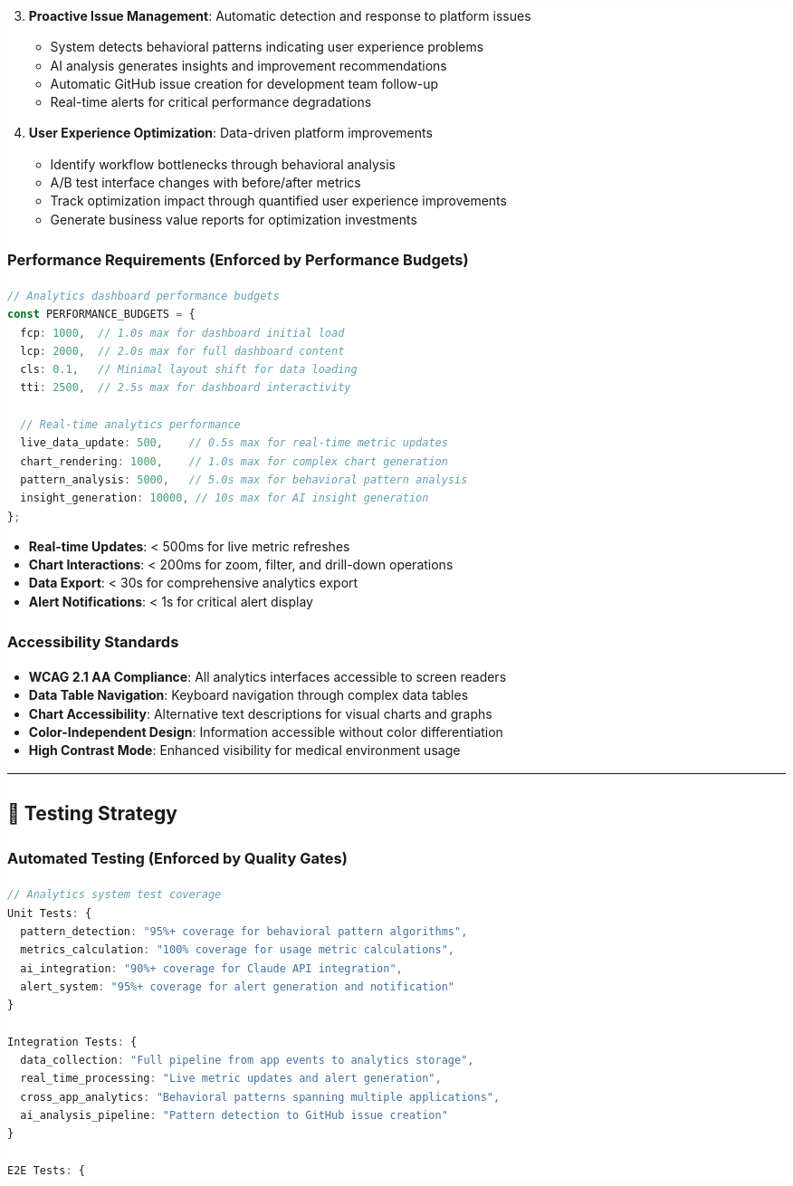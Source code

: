 3. **Proactive Issue Management**: Automatic detection and response to platform issues
   - System detects behavioral patterns indicating user experience problems
   - AI analysis generates insights and improvement recommendations
   - Automatic GitHub issue creation for development team follow-up
   - Real-time alerts for critical performance degradations

4. **User Experience Optimization**: Data-driven platform improvements
   - Identify workflow bottlenecks through behavioral analysis
   - A/B test interface changes with before/after metrics
   - Track optimization impact through quantified user experience improvements
   - Generate business value reports for optimization investments

### **Performance Requirements (Enforced by Performance Budgets)**
```typescript
// Analytics dashboard performance budgets
const PERFORMANCE_BUDGETS = {
  fcp: 1000,  // 1.0s max for dashboard initial load
  lcp: 2000,  // 2.0s max for full dashboard content
  cls: 0.1,   // Minimal layout shift for data loading
  tti: 2500,  // 2.5s max for dashboard interactivity
  
  // Real-time analytics performance
  live_data_update: 500,    // 0.5s max for real-time metric updates
  chart_rendering: 1000,    // 1.0s max for complex chart generation
  pattern_analysis: 5000,   // 5.0s max for behavioral pattern analysis
  insight_generation: 10000, // 10s max for AI insight generation
};
```
- **Real-time Updates**: < 500ms for live metric refreshes
- **Chart Interactions**: < 200ms for zoom, filter, and drill-down operations
- **Data Export**: < 30s for comprehensive analytics export
- **Alert Notifications**: < 1s for critical alert display

### **Accessibility Standards**
- **WCAG 2.1 AA Compliance**: All analytics interfaces accessible to screen readers
- **Data Table Navigation**: Keyboard navigation through complex data tables
- **Chart Accessibility**: Alternative text descriptions for visual charts and graphs
- **Color-Independent Design**: Information accessible without color differentiation
- **High Contrast Mode**: Enhanced visibility for medical environment usage

---

## 🧪 Testing Strategy

### **Automated Testing (Enforced by Quality Gates)**
```typescript
// Analytics system test coverage
Unit Tests: {
  pattern_detection: "95%+ coverage for behavioral pattern algorithms",
  metrics_calculation: "100% coverage for usage metric calculations",
  ai_integration: "90%+ coverage for Claude API integration",
  alert_system: "95%+ coverage for alert generation and notification"
}

Integration Tests: {
  data_collection: "Full pipeline from app events to analytics storage",
  real_time_processing: "Live metric updates and alert generation",
  cross_app_analytics: "Behavioral patterns spanning multiple applications",
  ai_analysis_pipeline: "Pattern detection to GitHub issue creation"
}

E2E Tests: {
```